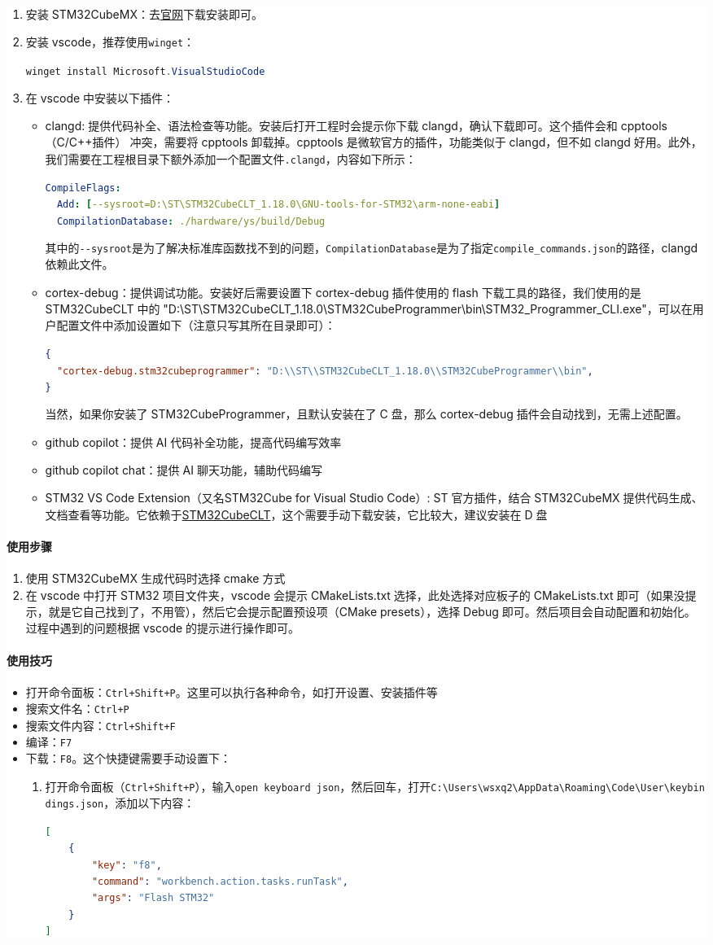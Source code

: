 1. 安装 STM32CubeMX：去[官网](https://www.st.com/en/development-tools/stm32cubemx.html)下载安装即可。
2. 安装 vscode，推荐使用`winget`：
   
   ```ps1
   winget install Microsoft.VisualStudioCode
   ```

3. 在 vscode 中安装以下插件：

   * clangd: 提供代码补全、语法检查等功能。安装后打开工程时会提示你下载 clangd，确认下载即可。这个插件会和 cpptools（C/C++插件） 冲突，需要将 cpptools 卸载掉。cpptools 是微软官方的插件，功能类似于 clangd，但不如 clangd 好用。此外，我们需要在工程根目录下额外添加一个配置文件`.clangd`，内容如下所示：

     ```yaml
     CompileFlags:
       Add: [--sysroot=D:\ST\STM32CubeCLT_1.18.0\GNU-tools-for-STM32\arm-none-eabi]
       CompilationDatabase: ./hardware/ys/build/Debug
     ```

     其中的`--sysroot`是为了解决标准库函数找不到的问题，`CompilationDatabase`是为了指定`compile_commands.json`的路径，clangd 依赖此文件。

   * cortex-debug：提供调试功能。安装好后需要设置下 cortex-debug 插件使用的 flash 下载工具的路径，我们使用的是 STM32CubeCLT 中的 "D:\ST\STM32CubeCLT_1.18.0\STM32CubeProgrammer\bin\STM32_Programmer_CLI.exe"，可以在用户配置文件中添加设置如下（注意只写其所在目录即可）：

     ```json
     {
       "cortex-debug.stm32cubeprogrammer": "D:\\ST\\STM32CubeCLT_1.18.0\\STM32CubeProgrammer\\bin",
     }
     ```

     当然，如果你安装了 STM32CubeProgrammer，且默认安装在了 C 盘，那么 cortex-debug 插件会自动找到，无需上述配置。
     
   * github copilot：提供 AI 代码补全功能，提高代码编写效率
   * github copilot chat：提供 AI 聊天功能，辅助代码编写
   * STM32 VS Code Extension（又名STM32Cube for Visual Studio Code）: ST 官方插件，结合 STM32CubeMX 提供代码生成、文档查看等功能。它依赖于[STM32CubeCLT](https://www.st.com/en/development-tools/stm32cubeclt.html)，这个需要手动下载安装，它比较大，建议安装在 D 盘

#### 使用步骤

1. 使用 STM32CubeMX 生成代码时选择 cmake 方式
1. 在 vscode 中打开 STM32 项目文件夹，vscode 会提示 CMakeLists.txt 选择，此处选择对应板子的 CMakeLists.txt 即可（如果没提示，就是它自己找到了，不用管），然后它会提示配置预设项（CMake presets），选择 Debug 即可。然后项目会自动配置和初始化。过程中遇到的问题根据 vscode 的提示进行操作即可。

#### 使用技巧

* 打开命令面板：`Ctrl+Shift+P`。这里可以执行各种命令，如打开设置、安装插件等
* 搜索文件名：`Ctrl+P`
* 搜索文件内容：`Ctrl+Shift+F`
* 编译：`F7`
* 下载：`F8`。这个快捷键需要手动设置下：
  1. 打开命令面板（`Ctrl+Shift+P`），输入`open keyboard json`，然后回车，打开`C:\Users\wsxq2\AppData\Roaming\Code\User\keybindings.json`，添加以下内容：

     ```json
     [
         {
             "key": "f8",
             "command": "workbench.action.tasks.runTask",
             "args": "Flash STM32"
         }
     ]
     ```
  

[UM1850]: https://www.st.com/resource/en/user_manual/um1850-description-of-stm32f1-hal-and-lowlayer-drivers-stmicroelectronics.pdf
[AN4657]: https://www.st.com/resource/en/application_note/an4657-stm32-inapplication-programming-iap-using-the-usart-stmicroelectronics.pdf
[RM0008]: https://www.st.com/resource/en/reference_manual/rm0008-stm32f101xx-stm32f102xx-stm32f103xx-stm32f105xx-and-stm32f107xx-advanced-armbased-32bit-mcus-stmicroelectronics.pdf
[PM0075]: https://www.st.com/resource/en/programming_manual/pm0075-stm32f10xxx-flash-memory-microcontrollers-stmicroelectronics.pdf
[AN2606]: https://www.st.com/resource/en/application_note/an2606-stm32-microcontroller-system-memory-boot-mode-stmicroelectronics.pdf
[AN3155]: https://www.st.com/resource/en/application_note/an3155-usart-protocol-used-in-the-stm32-bootloader-stmicroelectronics.pdf
[OpenBL]: https://github.com/STMicroelectronics/stm32-mw-openbl
[AN4838]: https://www.st.com/resource/en/application_note/an4838-introduction-to-memory-protection-unit-management-on-stm32-mcus-stmicroelectronics.pdf
[PM0253]: https://www.st.com/resource/en/programming_manual/pm0253-stm32f7-series-and-stm32h7-series-cortexm7-processor-programming-manual-stmicroelectronics.pdf